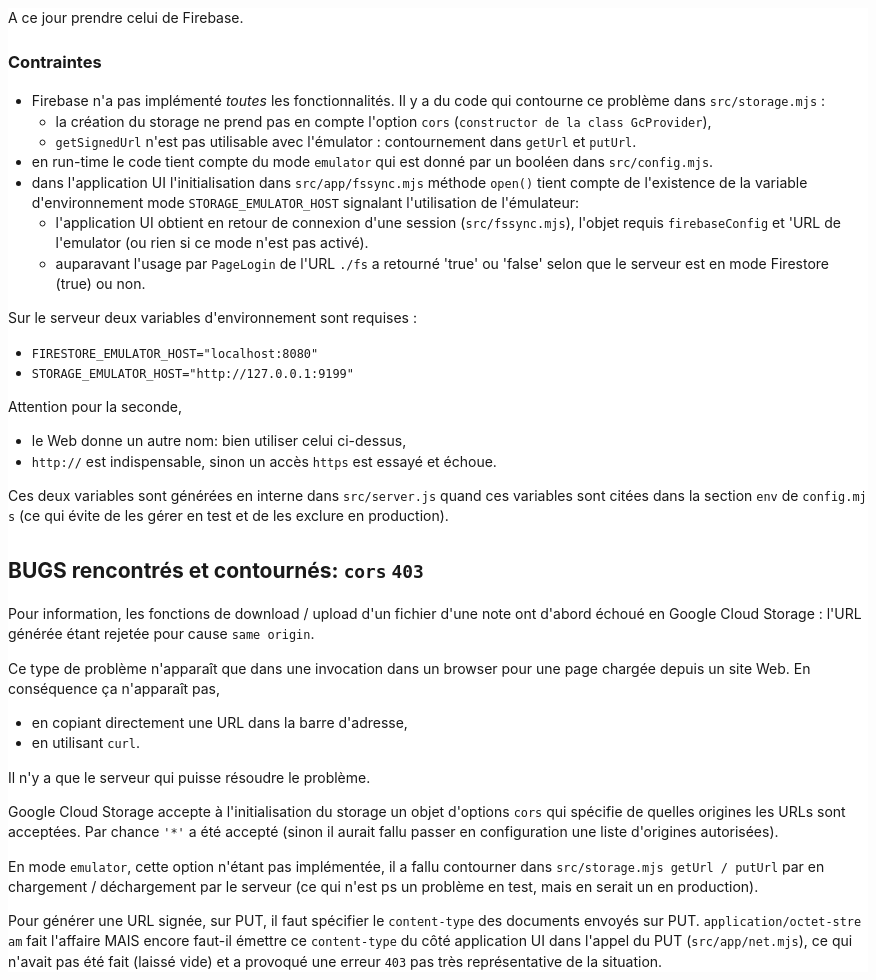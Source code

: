 A ce jour prendre celui de Firebase.

### Contraintes
- Firebase n'a pas implémenté _toutes_ les fonctionnalités. Il y a du code qui contourne ce problème dans `src/storage.mjs` :
  - la création du storage ne prend pas en compte l'option `cors` (`constructor de la class GcProvider`),
  - `getSignedUrl` n'est pas utilisable avec l'émulator : contournement dans `getUrl` et `putUrl`.
- en run-time le code tient compte du mode `emulator` qui est donné par un booléen dans `src/config.mjs`.
- dans l'application UI l'initialisation dans `src/app/fssync.mjs` méthode `open()` tient compte de l'existence de la variable d'environnement mode `STORAGE_EMULATOR_HOST` signalant l'utilisation de l'émulateur:
  - l'application UI obtient en retour de connexion d'une session (`src/fssync.mjs`), l'objet requis `firebaseConfig` et 'URL de l'emulator (ou rien si ce mode n'est pas activé).
  - auparavant l'usage par `PageLogin` de l'URL `./fs` a retourné 'true' ou 'false' selon que le serveur est en mode Firestore (true) ou non.

Sur le serveur deux variables d'environnement sont requises :
- `FIRESTORE_EMULATOR_HOST="localhost:8080"`
- `STORAGE_EMULATOR_HOST="http://127.0.0.1:9199"`

Attention pour la seconde, 
- le Web donne un autre nom: bien utiliser celui ci-dessus,
- `http://` est indispensable, sinon un accès `https` est essayé et échoue.

Ces deux variables sont générées en interne dans `src/server.js` quand ces variables sont citées dans la section `env` de `config.mjs` (ce qui évite de les gérer en test et de les exclure en production).

## BUGS rencontrés et contournés: `cors` `403`
Pour information, les fonctions de download / upload d'un fichier d'une note ont d'abord échoué en Google Cloud Storage : l'URL générée étant rejetée pour cause `same origin`.

Ce type de problème n'apparaît que dans une invocation dans un browser pour une page chargée depuis un site Web. En conséquence ça n'apparaît pas,
- en copiant directement une URL dans la barre d'adresse,
- en utilisant `curl`.

Il n'y a que le serveur qui puisse résoudre le problème.

Google Cloud Storage accepte à l'initialisation du storage un objet d'options `cors` qui spécifie de quelles origines les URLs sont acceptées. Par chance `'*'` a été accepté (sinon il aurait fallu passer en configuration une liste d'origines autorisées).

En mode `emulator`, cette option n'étant pas implémentée, il a fallu contourner dans `src/storage.mjs getUrl / putUrl` par en chargement / déchargement par le serveur (ce qui n'est ps un problème en test, mais en serait un en production).

Pour générer une URL signée, sur PUT, il faut spécifier le `content-type` des documents envoyés sur PUT. `application/octet-stream` fait l'affaire MAIS encore faut-il émettre ce `content-type` du côté application UI dans l'appel du PUT (`src/app/net.mjs`), ce qui n'avait pas été fait (laissé vide) et a provoqué une erreur `403` pas très représentative de la situation.
